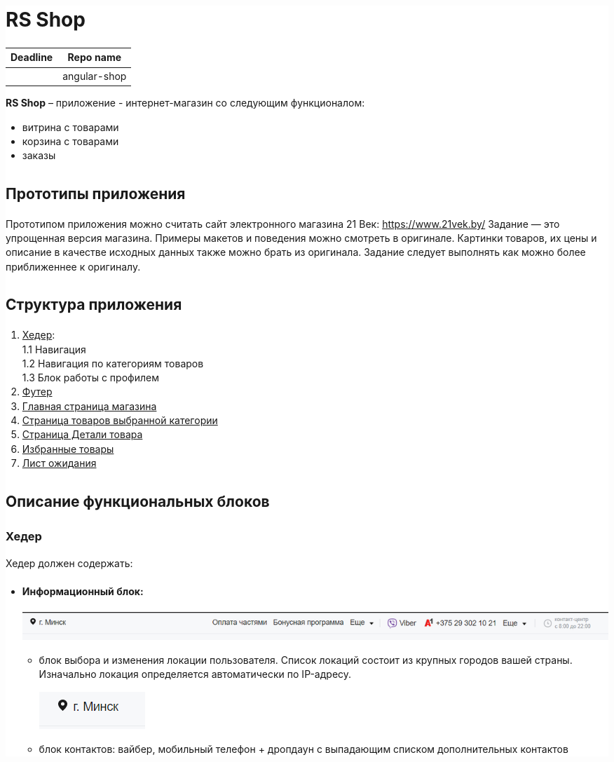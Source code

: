 # RS Shop

| Deadline  |  Repo name   |
| --------  | ------------ |
|           | angular-shop |

**RS Shop** – приложение - интернет-магазин со следующим функционалом:
- витрина с товарами
- корзина с товарами
- заказы

## Прототипы приложения

Прототипом приложения можно считать сайт электронного магазина 21 Век: https://www.21vek.by/
Задание — это упрощенная версия магазина. Примеры макетов и поведения можно смотреть в оригинале. Картинки товаров, их цены и описание в качестве исходных данных также можно брать из оригинала. Задание следует выполнять как можно более приближеннее к оригиналу.

## Структура приложения

1. [Хедер](#хедер):  
  1.1 Навигация  
  1.2 Навигация по категориям товаров  
  1.3 Блок работы с профилем  
1. [Футер](#футер)
1. [Главная страница магазина](#главная-страница-магазина)
1. [Страница товаров выбранной категории](#страница-товаров-выбранной-категории)
1. [Страница Детали товара](#Страница-детали-товара)
1. [Избранные товары](#избранные-товары)
1. [Лист ожидания](#лист-ожидания)

## **Описание функциональных блоков**

### **Хедер**

Хедер должен содержать:

- #### Информационный блок:
    ![Header](./assets/header.png)
  - блок выбора и изменения локации пользователя. Список локаций состоит из крупных городов вашей страны. Изначально локация определяется автоматически по IP-адресу.
  
    ![Location](./assets/location.png)
  - блок контактов: вайбер, мобильный телефон + дропдаун с выпадающим списком дополнительных контактов
